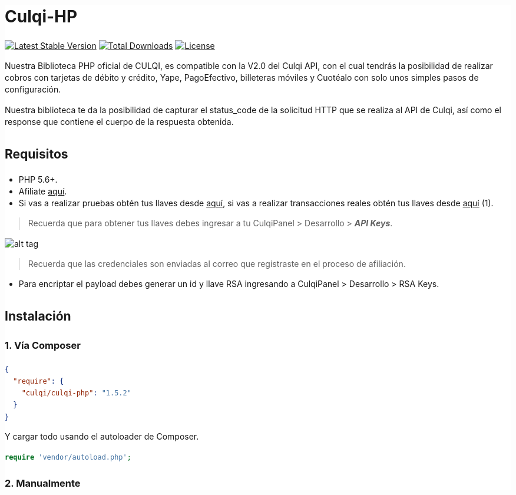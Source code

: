 # Culqi-HP

[![Latest Stable Version](https://poser.pugx.org/culqi/culqi-php/v/stable)](https://packagist.org/packages/culqi/culqi-php)
[![Total Downloads](https://poser.pugx.org/culqi/culqi-php/downloads)](https://packagist.org/packages/culqi/culqi-php)
[![License](https://poser.pugx.org/culqi/culqi-php/license)](https://packagist.org/packages/culqi/culqi-php)

Nuestra Biblioteca PHP oficial de CULQI, es compatible con la V2.0 del Culqi API, con el cual tendrás la posibilidad de realizar cobros con tarjetas de débito y crédito, Yape, PagoEfectivo, billeteras móviles y Cuotéalo con solo unos simples pasos de configuración.

Nuestra biblioteca te da la posibilidad de capturar el status_code de la solicitud HTTP que se realiza al API de Culqi, así como el response que contiene el cuerpo de la respuesta obtenida.


## Requisitos 

* PHP 5.6+.
* Afiliate [aquí](https://afiliate.culqi.com/).
* Si vas a realizar pruebas obtén tus llaves desde [aquí](https://integ-panel.culqi.com/#/registro), si vas a realizar transacciones reales obtén tus llaves desde [aquí](https://panel.culqi.com/#/registro) (1).

> Recuerda que para obtener tus llaves debes ingresar a tu CulqiPanel > Desarrollo > ***API Keys***.

![alt tag](http://i.imgur.com/NhE6mS9.png)

> Recuerda que las credenciales son enviadas al correo que registraste en el proceso de afiliación.

* Para encriptar el payload debes generar un id y llave RSA ingresando a CulqiPanel > Desarrollo > RSA Keys.

## Instalación

### 1. Vía Composer
```json
{
  "require": {
    "culqi/culqi-php": "1.5.2"
  }
}
```

Y cargar todo usando el autoloader de Composer.

```php
require 'vendor/autoload.php';
```

### 2. Manualmente
